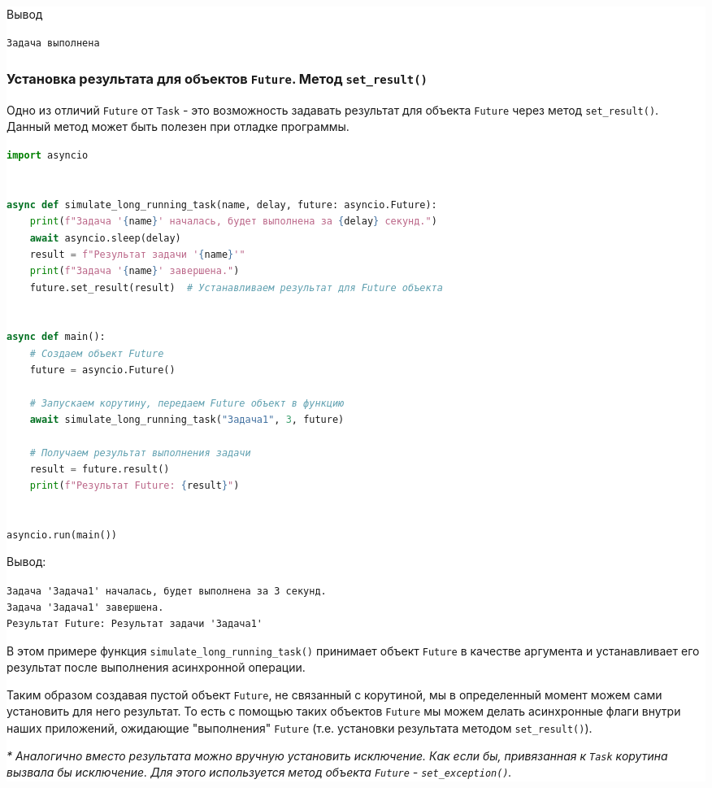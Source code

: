 Вывод

```undefined
Задача выполнена
```

### Установка результата для объектов `Future`. Метод `set_result()`

Одно из отличий `Future` от `Task` - это возможность задавать результат для объекта `Future` через метод `set_result()`. Данный метод может быть полезен при отладке программы.

```python
import asyncio


async def simulate_long_running_task(name, delay, future: asyncio.Future):
    print(f"Задача '{name}' началась, будет выполнена за {delay} секунд.")
    await asyncio.sleep(delay)
    result = f"Результат задачи '{name}'"
    print(f"Задача '{name}' завершена.")
    future.set_result(result)  # Устанавливаем результат для Future объекта


async def main():
    # Создаем объект Future
    future = asyncio.Future()

    # Запускаем корутину, передаем Future объект в функцию
    await simulate_long_running_task("Задача1", 3, future)

    # Получаем результат выполнения задачи
    result = future.result()
    print(f"Результат Future: {result}")


asyncio.run(main())
```

Вывод:

```1c
Задача 'Задача1' началась, будет выполнена за 3 секунд.
Задача 'Задача1' завершена.
Результат Future: Результат задачи 'Задача1'
```

В этом примере функция `simulate_long_running_task()` принимает объект `Future` в качестве аргумента и устанавливает его результат после выполнения асинхронной операции. 

Таким образом создавая пустой объект `Future`, не связанный с корутиной, мы в определенный момент можем сами установить для него результат. То есть с помощью таких объектов `Future` мы можем делать асинхронные флаги внутри наших приложений, ожидающие "выполнения" `Future` (т.е. установки результата методом `set_result()`). 

_* Аналогично вместо результата можно вручную установить исключение. Как если бы, привязанная к `Task` корутина вызвала бы исключение. Для этого используется метод объекта `Future` - `set_exception()`._

